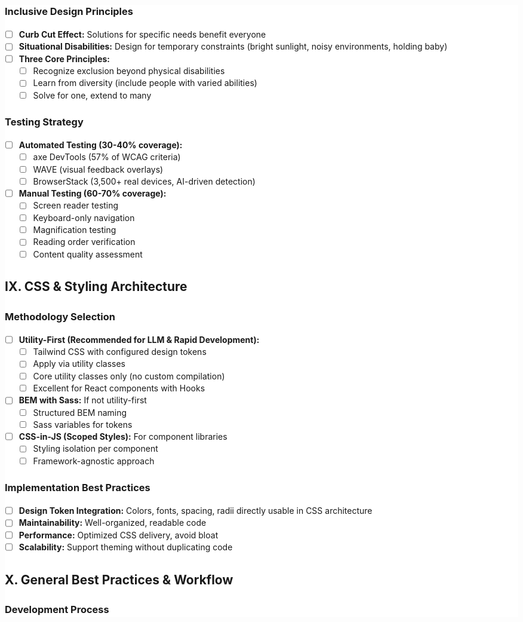 ### Inclusive Design Principles

*   [ ] **Curb Cut Effect:** Solutions for specific needs benefit everyone
*   [ ] **Situational Disabilities:** Design for temporary constraints (bright sunlight, noisy environments, holding baby)
*   [ ] **Three Core Principles:**
    *   [ ] Recognize exclusion beyond physical disabilities
    *   [ ] Learn from diversity (include people with varied abilities)
    *   [ ] Solve for one, extend to many

### Testing Strategy

*   [ ] **Automated Testing (30-40% coverage):**
    *   [ ] axe DevTools (57% of WCAG criteria)
    *   [ ] WAVE (visual feedback overlays)
    *   [ ] BrowserStack (3,500+ real devices, AI-driven detection)
*   [ ] **Manual Testing (60-70% coverage):**
    *   [ ] Screen reader testing
    *   [ ] Keyboard-only navigation
    *   [ ] Magnification testing
    *   [ ] Reading order verification
    *   [ ] Content quality assessment

## IX. CSS & Styling Architecture

### Methodology Selection

*   [ ] **Utility-First (Recommended for LLM & Rapid Development):**
    *   [ ] Tailwind CSS with configured design tokens
    *   [ ] Apply via utility classes
    *   [ ] Core utility classes only (no custom compilation)
    *   [ ] Excellent for React components with Hooks
*   [ ] **BEM with Sass:** If not utility-first
    *   [ ] Structured BEM naming
    *   [ ] Sass variables for tokens
*   [ ] **CSS-in-JS (Scoped Styles):** For component libraries
    *   [ ] Styling isolation per component
    *   [ ] Framework-agnostic approach

### Implementation Best Practices

*   [ ] **Design Token Integration:** Colors, fonts, spacing, radii directly usable in CSS architecture
*   [ ] **Maintainability:** Well-organized, readable code
*   [ ] **Performance:** Optimized CSS delivery, avoid bloat
*   [ ] **Scalability:** Support theming without duplicating code

## X. General Best Practices & Workflow

### Development Process
